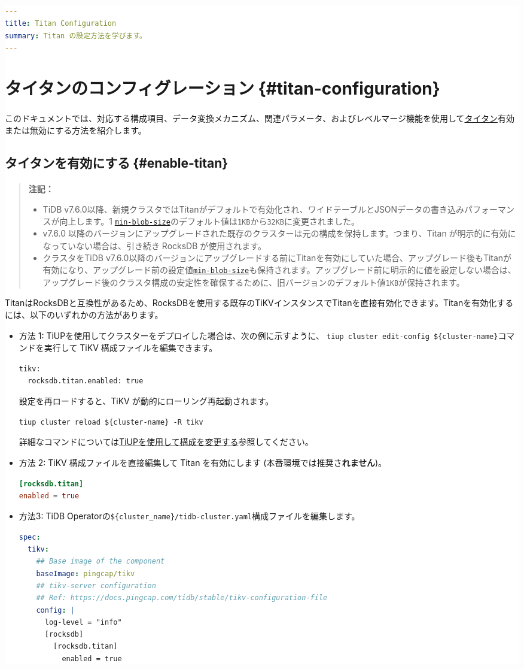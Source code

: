 ```yaml
---
title: Titan Configuration
summary: Titan の設定方法を学びます。
---
```


# タイタンのコンフィグレーション {#titan-configuration}

このドキュメントでは、対応する構成項目、データ変換メカニズム、関連パラメータ、およびレベルマージ機能を使用して[タイタン](/storage-engine/titan-overview.md)有効または無効にする方法を紹介します。

## タイタンを有効にする {#enable-titan}

> **注記：**
>
> -   TiDB v7.6.0以降、新規クラスタではTitanがデフォルトで有効化され、ワイドテーブルとJSONデータの書き込みパフォーマンスが向上します。1 [`min-blob-size`](/tikv-configuration-file.md#min-blob-size)のデフォルト値は`1KB`から`32KB`に変更されました。
> -   v7.6.0 以降のバージョンにアップグレードされた既存のクラスターは元の構成を保持します。つまり、Titan が明示的に有効になっていない場合は、引き続き RocksDB が使用されます。
> -   クラスタをTiDB v7.6.0以降のバージョンにアップグレードする前にTitanを有効にしていた場合、アップグレード後もTitanが有効になり、アップグレード前の設定値[`min-blob-size`](/tikv-configuration-file.md#min-blob-size)も保持されます。アップグレード前に明示的に値を設定しない場合は、アップグレード後のクラスタ構成の安定性を確保するために、旧バージョンのデフォルト値`1KB`が保持されます。

TitanはRocksDBと互換性があるため、RocksDBを使用する既存のTiKVインスタンスでTitanを直接有効化できます。Titanを有効化するには、以下のいずれかの方法があります。

-   方法 1: TiUPを使用してクラスターをデプロイした場合は、次の例に示すように、 `tiup cluster edit-config ${cluster-name}`コマンドを実行して TiKV 構成ファイルを編集できます。

    ```shell
    tikv:
      rocksdb.titan.enabled: true
    ```

    設定を再ロードすると、TiKV が動的にローリング再起動されます。

    ```shell
    tiup cluster reload ${cluster-name} -R tikv
    ```

    詳細なコマンドについては[TiUPを使用して構成を変更する](/maintain-tidb-using-tiup.md#modify-the-configuration)参照してください。

-   方法 2: TiKV 構成ファイルを直接編集して Titan を有効にします (本番環境では推奨さ**れません**)。

    ```toml
    [rocksdb.titan]
    enabled = true
    ```

-   方法3: TiDB Operatorの`${cluster_name}/tidb-cluster.yaml`構成ファイルを編集します。

    ```yaml
    spec:
      tikv:
        ## Base image of the component
        baseImage: pingcap/tikv
        ## tikv-server configuration
        ## Ref: https://docs.pingcap.com/tidb/stable/tikv-configuration-file
        config: |
          log-level = "info"
          [rocksdb]
            [rocksdb.titan]
              enabled = true